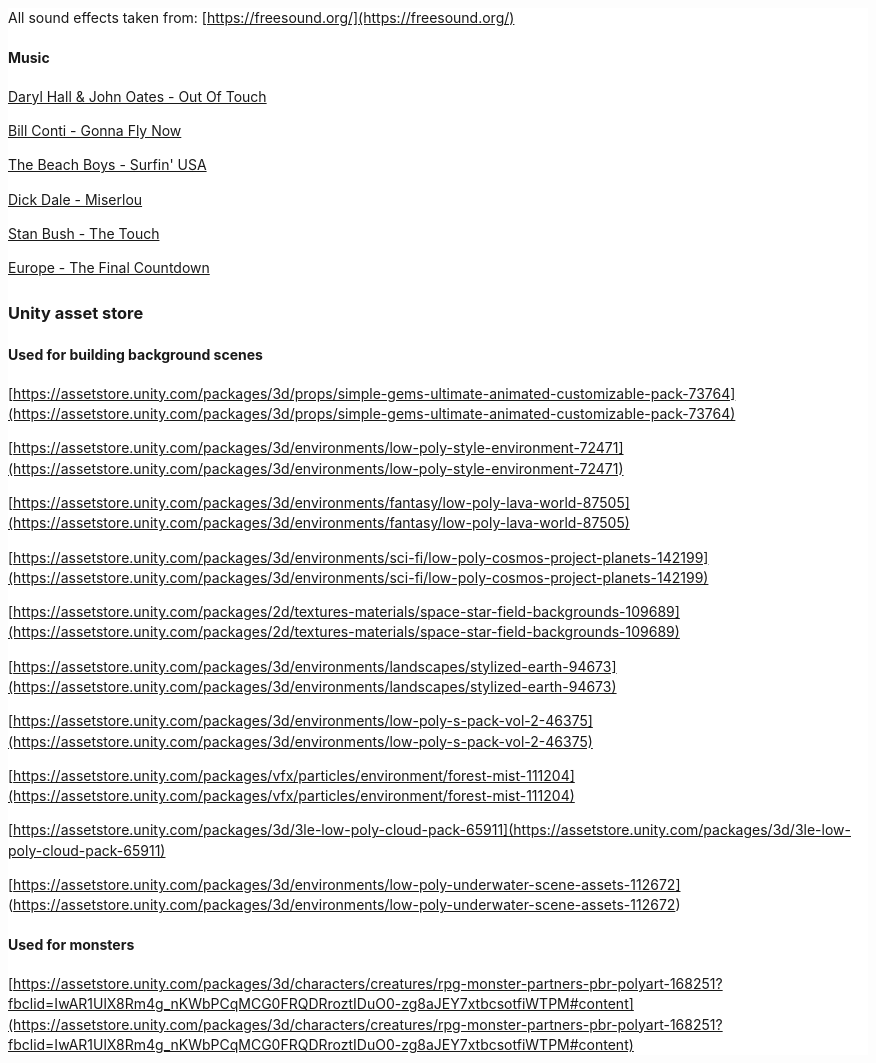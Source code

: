 All sound effects taken from: [https://freesound.org/](https://freesound.org/)

#### Music

[Daryl Hall & John Oates - Out Of Touch](https://www.youtube.com/watch?v=D00M2KZH1J0)

[Bill Conti - Gonna Fly Now](https://www.youtube.com/watch?v=ioE_O7Lm0I4)

[The Beach Boys - Surfin' USA](https://www.youtube.com/watch?v=EDb303T-B1w)

[Dick Dale - Miserlou](https://www.youtube.com/watch?v=sYjo__4COIo)

[Stan Bush - The Touch](https://www.youtube.com/watch?v=sS6RvWE8KdY)

[Europe - The Final Countdown](https://www.youtube.com/watch?v=9jK-NcRmVcw)


### Unity asset store
#### Used for building background scenes

[https://assetstore.unity.com/packages/3d/props/simple-gems-ultimate-animated-customizable-pack-73764](https://assetstore.unity.com/packages/3d/props/simple-gems-ultimate-animated-customizable-pack-73764)

[https://assetstore.unity.com/packages/3d/environments/low-poly-style-environment-72471](https://assetstore.unity.com/packages/3d/environments/low-poly-style-environment-72471)

[https://assetstore.unity.com/packages/3d/environments/fantasy/low-poly-lava-world-87505](https://assetstore.unity.com/packages/3d/environments/fantasy/low-poly-lava-world-87505)

[https://assetstore.unity.com/packages/3d/environments/sci-fi/low-poly-cosmos-project-planets-142199](https://assetstore.unity.com/packages/3d/environments/sci-fi/low-poly-cosmos-project-planets-142199)

[https://assetstore.unity.com/packages/2d/textures-materials/space-star-field-backgrounds-109689](https://assetstore.unity.com/packages/2d/textures-materials/space-star-field-backgrounds-109689)

[https://assetstore.unity.com/packages/3d/environments/landscapes/stylized-earth-94673](https://assetstore.unity.com/packages/3d/environments/landscapes/stylized-earth-94673)

[https://assetstore.unity.com/packages/3d/environments/low-poly-s-pack-vol-2-46375](https://assetstore.unity.com/packages/3d/environments/low-poly-s-pack-vol-2-46375)

[https://assetstore.unity.com/packages/vfx/particles/environment/forest-mist-111204](https://assetstore.unity.com/packages/vfx/particles/environment/forest-mist-111204)

[https://assetstore.unity.com/packages/3d/3le-low-poly-cloud-pack-65911](https://assetstore.unity.com/packages/3d/3le-low-poly-cloud-pack-65911)

[https://assetstore.unity.com/packages/3d/environments/low-poly-underwater-scene-assets-112672]
(https://assetstore.unity.com/packages/3d/environments/low-poly-underwater-scene-assets-112672)



#### Used for monsters

[https://assetstore.unity.com/packages/3d/characters/creatures/rpg-monster-partners-pbr-polyart-168251?fbclid=IwAR1UlX8Rm4g_nKWbPCqMCG0FRQDRroztIDuO0-zg8aJEY7xtbcsotfiWTPM#content](https://assetstore.unity.com/packages/3d/characters/creatures/rpg-monster-partners-pbr-polyart-168251?fbclid=IwAR1UlX8Rm4g_nKWbPCqMCG0FRQDRroztIDuO0-zg8aJEY7xtbcsotfiWTPM#content)

